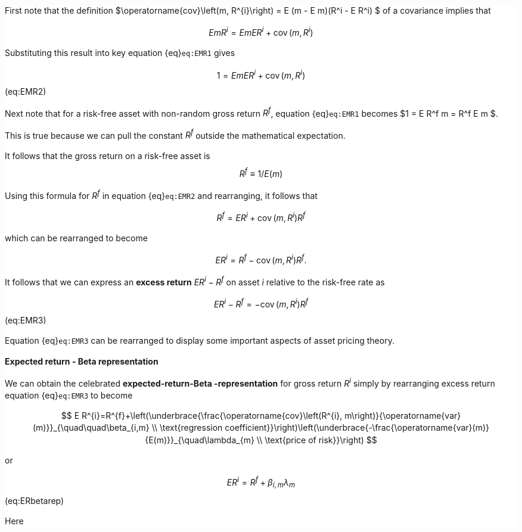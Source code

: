 First note  that the definition 
$\operatorname{cov}\left(m, R^{i}\right)  =  E (m - E m)(R^i - E R^i) $
of a
covariance implies that

$$ E m R^i = E m E R^{i}+\operatorname{cov}\left(m, R^{i}\right)  $$

Substituting this result into 
key equation {eq}`eq:EMR1` gives

$$
1 = E m E R^{i}+\operatorname{cov}\left(m, R^{i}\right) 
$$ (eq:EMR2) 
 
Next note that for a risk-free asset with non-random gross return $R^f$, equation
{eq}`eq:EMR1` becomes $1 = E R^f m = R^f E m $.

This is true because we can pull the constant $R^f$ outside the mathematical expectation. 

It follows that the  gross return on a risk-free asset is
$$ 
R^{f}  \equiv 1 / E(m) 
$$

Using this formula for $R^f$ in equation {eq}`eq:EMR2` and rearranging, it follows that

$$
R^{f} = E R^{i}+\operatorname{cov}\left(m, R^{i} \right) R^{f}$$

which can be rearranged to become

$$E R^i = R^{f}-\operatorname{cov}\left(m, R^{i}\right) R^{f} . $$

It follows that we can express an **excess return** $E R^{i}-R^{f}$ on asset $i$ relative to the risk-free rate as

$$ E R^{i}-R^{f} = -\operatorname{cov}\left(m, R^{i}\right) R^{f} 
$$ (eq:EMR3)
 

Equation {eq}`eq:EMR3` can be rearranged to display some important aspects of asset pricing theory.


**Expected return - Beta representation**

We can obtain the celebrated **expected-return-Beta -representation** for gross return $R^i$ simply  by rearranging excess return equation {eq}`eq:EMR3` to become

$$
E R^{i}=R^{f}+\left(\underbrace{\frac{\operatorname{cov}\left(R^{i}, m\right)}{\operatorname{var}(m)}}_{\quad\quad\beta_{i,m} \\ \text{regression coefficient}}\right)\left(\underbrace{-\frac{\operatorname{var}(m)}{E(m)}}_{\quad\lambda_{m} \\ \text{price of risk}}\right) 
$$
 
or

$$
E R^{i}=R^{f}+\beta_{i, m} \lambda_{m} 
$$ (eq:ERbetarep)

Here 
